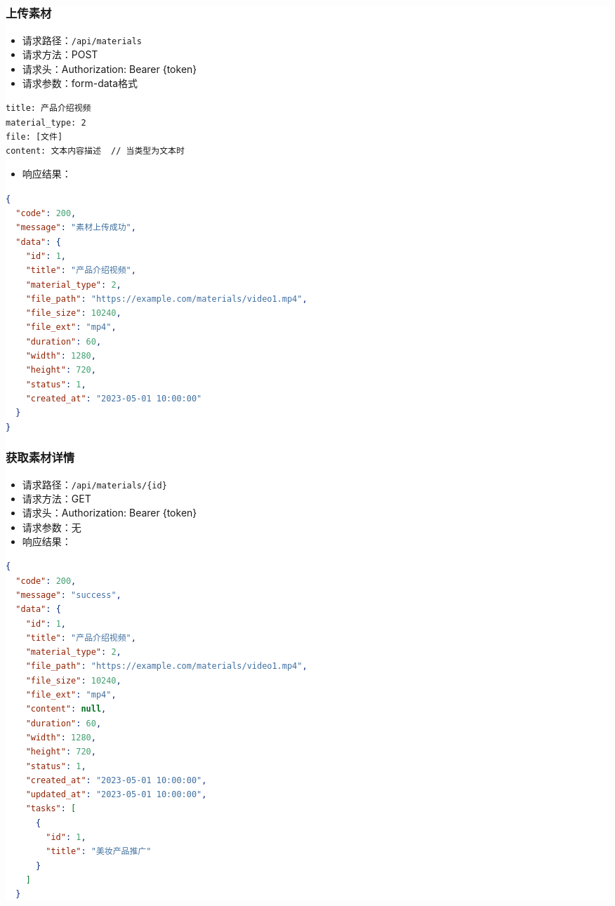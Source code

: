 
### 上传素材
- 请求路径：`/api/materials`
- 请求方法：POST
- 请求头：Authorization: Bearer {token}
- 请求参数：form-data格式
```
title: 产品介绍视频
material_type: 2
file: [文件]
content: 文本内容描述  // 当类型为文本时
```
- 响应结果：
```json
{
  "code": 200,
  "message": "素材上传成功",
  "data": {
    "id": 1,
    "title": "产品介绍视频",
    "material_type": 2,
    "file_path": "https://example.com/materials/video1.mp4",
    "file_size": 10240,
    "file_ext": "mp4",
    "duration": 60,
    "width": 1280,
    "height": 720,
    "status": 1,
    "created_at": "2023-05-01 10:00:00"
  }
}
```

### 获取素材详情
- 请求路径：`/api/materials/{id}`
- 请求方法：GET
- 请求头：Authorization: Bearer {token}
- 请求参数：无
- 响应结果：
```json
{
  "code": 200,
  "message": "success",
  "data": {
    "id": 1,
    "title": "产品介绍视频",
    "material_type": 2,
    "file_path": "https://example.com/materials/video1.mp4",
    "file_size": 10240,
    "file_ext": "mp4",
    "content": null,
    "duration": 60,
    "width": 1280,
    "height": 720,
    "status": 1,
    "created_at": "2023-05-01 10:00:00",
    "updated_at": "2023-05-01 10:00:00",
    "tasks": [
      {
        "id": 1,
        "title": "美妆产品推广"
      }
    ]
  }
```